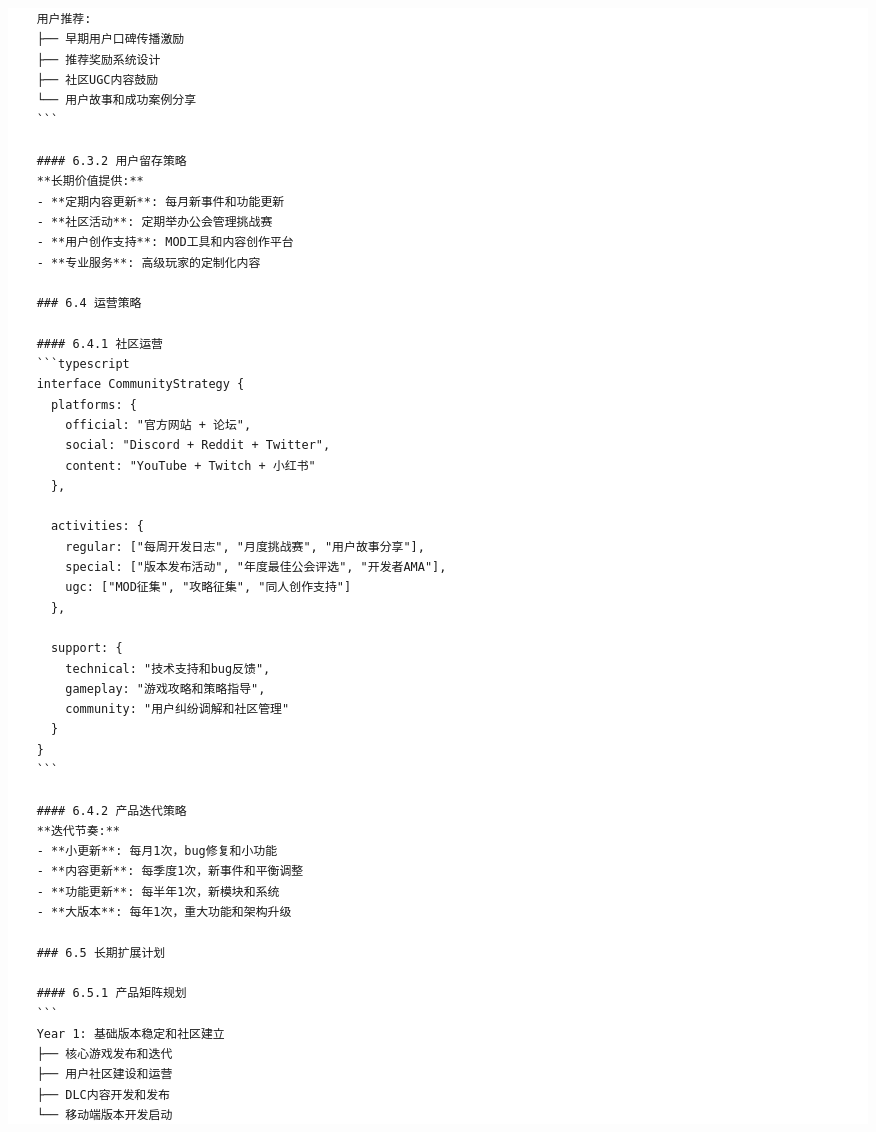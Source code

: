 		用户推荐:
		├── 早期用户口碑传播激励
		├── 推荐奖励系统设计
		├── 社区UGC内容鼓励
		└── 用户故事和成功案例分享
		```
		
		#### 6.3.2 用户留存策略
		**长期价值提供:**
		- **定期内容更新**: 每月新事件和功能更新
		- **社区活动**: 定期举办公会管理挑战赛
		- **用户创作支持**: MOD工具和内容创作平台
		- **专业服务**: 高级玩家的定制化内容
		
		### 6.4 运营策略
		
		#### 6.4.1 社区运营
		```typescript
		interface CommunityStrategy {
		  platforms: {
		    official: "官方网站 + 论坛",
		    social: "Discord + Reddit + Twitter",
		    content: "YouTube + Twitch + 小红书"
		  },
		  
		  activities: {
		    regular: ["每周开发日志", "月度挑战赛", "用户故事分享"],
		    special: ["版本发布活动", "年度最佳公会评选", "开发者AMA"],
		    ugc: ["MOD征集", "攻略征集", "同人创作支持"]
		  },
		  
		  support: {
		    technical: "技术支持和bug反馈",
		    gameplay: "游戏攻略和策略指导", 
		    community: "用户纠纷调解和社区管理"
		  }
		}
		```
		
		#### 6.4.2 产品迭代策略
		**迭代节奏:**
		- **小更新**: 每月1次，bug修复和小功能
		- **内容更新**: 每季度1次，新事件和平衡调整
		- **功能更新**: 每半年1次，新模块和系统
		- **大版本**: 每年1次，重大功能和架构升级
		
		### 6.5 长期扩展计划
		
		#### 6.5.1 产品矩阵规划
		```
		Year 1: 基础版本稳定和社区建立
		├── 核心游戏发布和迭代
		├── 用户社区建设和运营
		├── DLC内容开发和发布
		└── 移动端版本开发启动
		